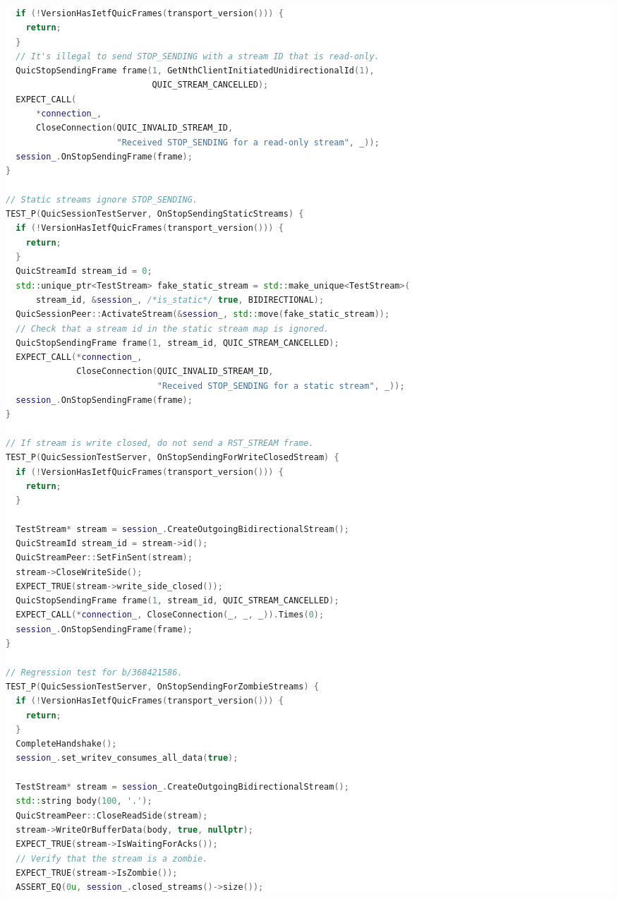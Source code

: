 ```cpp
  if (!VersionHasIetfQuicFrames(transport_version())) {
    return;
  }
  // It's illegal to send STOP_SENDING with a stream ID that is read-only.
  QuicStopSendingFrame frame(1, GetNthClientInitiatedUnidirectionalId(1),
                             QUIC_STREAM_CANCELLED);
  EXPECT_CALL(
      *connection_,
      CloseConnection(QUIC_INVALID_STREAM_ID,
                      "Received STOP_SENDING for a read-only stream", _));
  session_.OnStopSendingFrame(frame);
}

// Static streams ignore STOP_SENDING.
TEST_P(QuicSessionTestServer, OnStopSendingStaticStreams) {
  if (!VersionHasIetfQuicFrames(transport_version())) {
    return;
  }
  QuicStreamId stream_id = 0;
  std::unique_ptr<TestStream> fake_static_stream = std::make_unique<TestStream>(
      stream_id, &session_, /*is_static*/ true, BIDIRECTIONAL);
  QuicSessionPeer::ActivateStream(&session_, std::move(fake_static_stream));
  // Check that a stream id in the static stream map is ignored.
  QuicStopSendingFrame frame(1, stream_id, QUIC_STREAM_CANCELLED);
  EXPECT_CALL(*connection_,
              CloseConnection(QUIC_INVALID_STREAM_ID,
                              "Received STOP_SENDING for a static stream", _));
  session_.OnStopSendingFrame(frame);
}

// If stream is write closed, do not send a RST_STREAM frame.
TEST_P(QuicSessionTestServer, OnStopSendingForWriteClosedStream) {
  if (!VersionHasIetfQuicFrames(transport_version())) {
    return;
  }

  TestStream* stream = session_.CreateOutgoingBidirectionalStream();
  QuicStreamId stream_id = stream->id();
  QuicStreamPeer::SetFinSent(stream);
  stream->CloseWriteSide();
  EXPECT_TRUE(stream->write_side_closed());
  QuicStopSendingFrame frame(1, stream_id, QUIC_STREAM_CANCELLED);
  EXPECT_CALL(*connection_, CloseConnection(_, _, _)).Times(0);
  session_.OnStopSendingFrame(frame);
}

// Regression test for b/368421586.
TEST_P(QuicSessionTestServer, OnStopSendingForZombieStreams) {
  if (!VersionHasIetfQuicFrames(transport_version())) {
    return;
  }
  CompleteHandshake();
  session_.set_writev_consumes_all_data(true);

  TestStream* stream = session_.CreateOutgoingBidirectionalStream();
  std::string body(100, '.');
  QuicStreamPeer::CloseReadSide(stream);
  stream->WriteOrBufferData(body, true, nullptr);
  EXPECT_TRUE(stream->IsWaitingForAcks());
  // Verify that the stream is a zombie.
  EXPECT_TRUE(stream->IsZombie());
  ASSERT_EQ(0u, session_.closed_streams()->size());

```